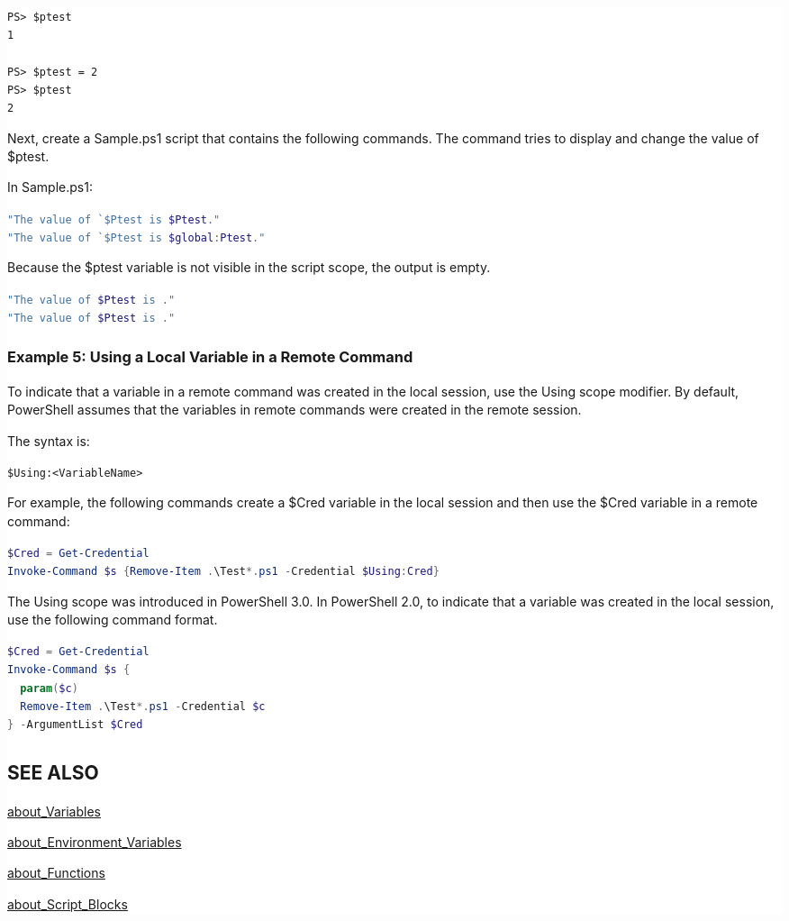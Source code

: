 ```
PS> $ptest
1

PS> $ptest = 2
PS> $ptest
2
```

Next, create a Sample.ps1 script that contains the following commands. The
command tries to display and change the value of \$ptest.

In Sample.ps1:

```powershell
"The value of `$Ptest is $Ptest."
"The value of `$Ptest is $global:Ptest."
```

Because the $ptest variable is not visible in the script scope, the output is
empty.

```powershell
"The value of $Ptest is ."
"The value of $Ptest is ."
```

### Example 5: Using a Local Variable in a Remote Command

To indicate that a variable in a remote command was created in the local
session, use the Using scope modifier. By default, PowerShell assumes
that the variables in remote commands were created in the remote session.

The syntax is:

```
$Using:<VariableName>
```

For example, the following commands create a $Cred variable in the local
session and then use the $Cred variable in a remote command:

```powershell
$Cred = Get-Credential
Invoke-Command $s {Remove-Item .\Test*.ps1 -Credential $Using:Cred}
```

The Using scope was introduced in PowerShell 3.0. In PowerShell 2.0, to
indicate that a variable was created in the local session, use the following
command format.

```powershell
$Cred = Get-Credential
Invoke-Command $s {
  param($c)
  Remove-Item .\Test*.ps1 -Credential $c
} -ArgumentList $Cred
```

## SEE ALSO

[about_Variables](about_Variables.md)

[about_Environment_Variables](about_Environment_Variables.md)

[about_Functions](about_Functions.md)

[about_Script_Blocks](about_Script_Blocks.md)